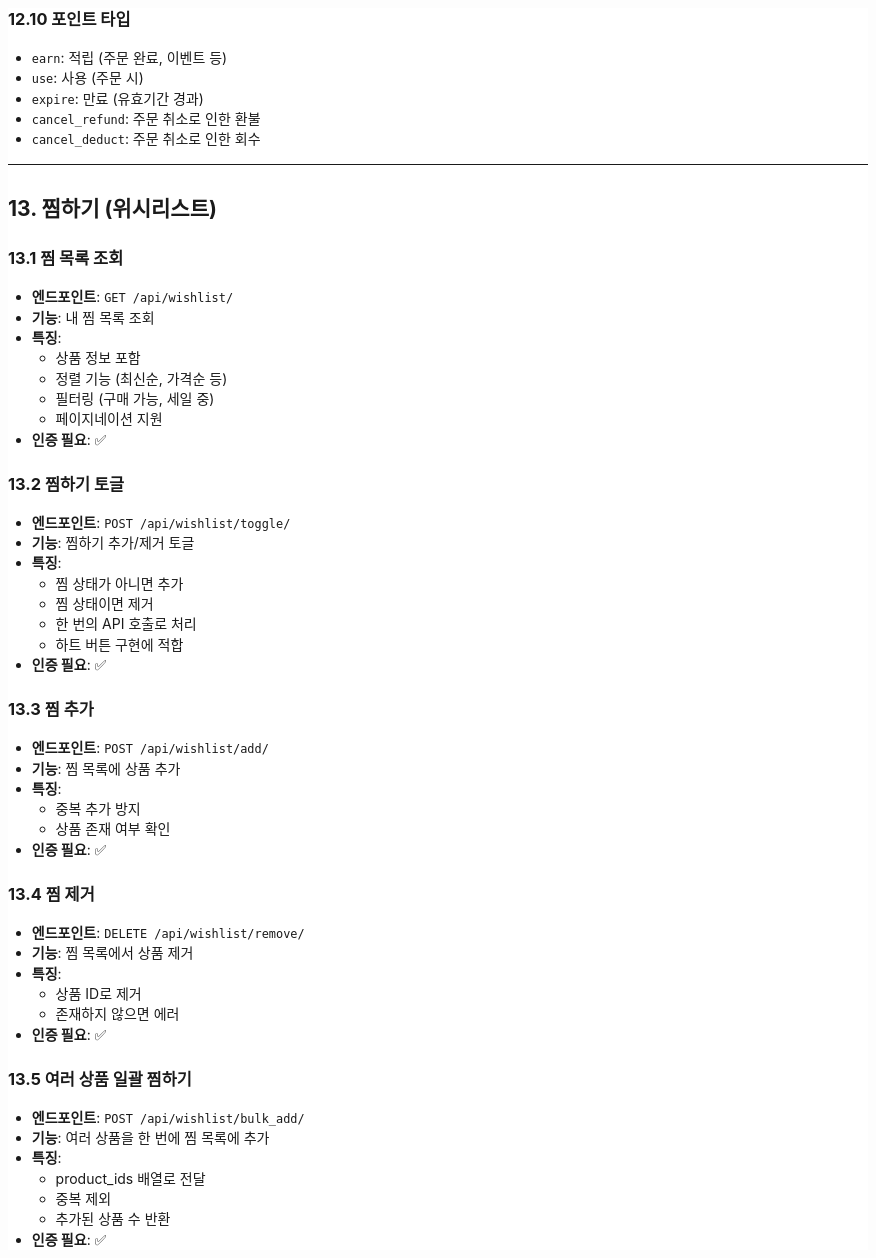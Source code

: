 ### 12.10 포인트 타입
- `earn`: 적립 (주문 완료, 이벤트 등)
- `use`: 사용 (주문 시)
- `expire`: 만료 (유효기간 경과)
- `cancel_refund`: 주문 취소로 인한 환불
- `cancel_deduct`: 주문 취소로 인한 회수

---

## 13. 찜하기 (위시리스트)

### 13.1 찜 목록 조회
- **엔드포인트**: `GET /api/wishlist/`
- **기능**: 내 찜 목록 조회
- **특징**:
  - 상품 정보 포함
  - 정렬 기능 (최신순, 가격순 등)
  - 필터링 (구매 가능, 세일 중)
  - 페이지네이션 지원
- **인증 필요**: ✅

### 13.2 찜하기 토글
- **엔드포인트**: `POST /api/wishlist/toggle/`
- **기능**: 찜하기 추가/제거 토글
- **특징**:
  - 찜 상태가 아니면 추가
  - 찜 상태이면 제거
  - 한 번의 API 호출로 처리
  - 하트 버튼 구현에 적합
- **인증 필요**: ✅

### 13.3 찜 추가
- **엔드포인트**: `POST /api/wishlist/add/`
- **기능**: 찜 목록에 상품 추가
- **특징**:
  - 중복 추가 방지
  - 상품 존재 여부 확인
- **인증 필요**: ✅

### 13.4 찜 제거
- **엔드포인트**: `DELETE /api/wishlist/remove/`
- **기능**: 찜 목록에서 상품 제거
- **특징**:
  - 상품 ID로 제거
  - 존재하지 않으면 에러
- **인증 필요**: ✅

### 13.5 여러 상품 일괄 찜하기
- **엔드포인트**: `POST /api/wishlist/bulk_add/`
- **기능**: 여러 상품을 한 번에 찜 목록에 추가
- **특징**:
  - product_ids 배열로 전달
  - 중복 제외
  - 추가된 상품 수 반환
- **인증 필요**: ✅
